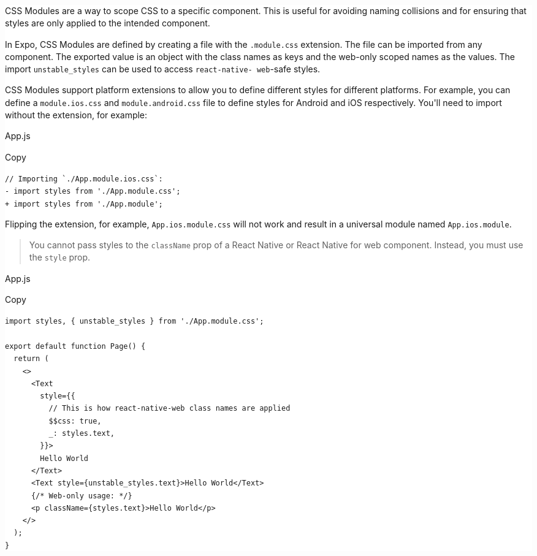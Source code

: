 CSS Modules are a way to scope CSS to a specific component. This is useful for
avoiding naming collisions and for ensuring that styles are only applied to
the intended component.

In Expo, CSS Modules are defined by creating a file with the `.module.css`
extension. The file can be imported from any component. The exported value is
an object with the class names as keys and the web-only scoped names as the
values. The import `unstable_styles` can be used to access `react-native-
web`-safe styles.

CSS Modules support platform extensions to allow you to define different
styles for different platforms. For example, you can define a `module.ios.css`
and `module.android.css` file to define styles for Android and iOS
respectively. You'll need to import without the extension, for example:

App.js

Copy

    
    
    // Importing `./App.module.ios.css`:
    - import styles from './App.module.css';
    + import styles from './App.module';
    

Flipping the extension, for example, `App.ios.module.css` will not work and
result in a universal module named `App.ios.module`.

> You cannot pass styles to the `className` prop of a React Native or React
> Native for web component. Instead, you must use the `style` prop.

App.js

Copy

    
    
    import styles, { unstable_styles } from './App.module.css';
    
    export default function Page() {
      return (
        <>
          <Text
            style={{
              // This is how react-native-web class names are applied
              $$css: true,
              _: styles.text,
            }}>
            Hello World
          </Text>
          <Text style={unstable_styles.text}>Hello World</Text>
          {/* Web-only usage: */}
          <p className={styles.text}>Hello World</p>
        </>
      );
    }
    
